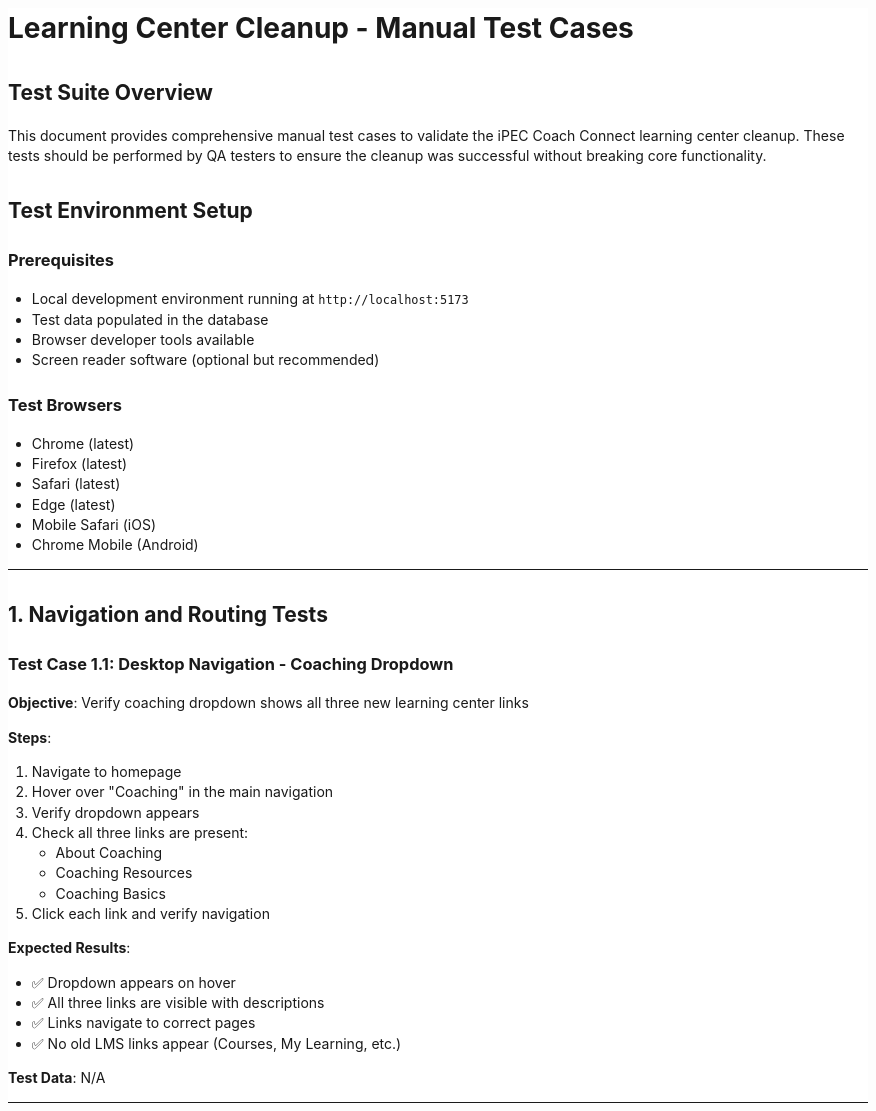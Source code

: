 # Learning Center Cleanup - Manual Test Cases

## Test Suite Overview

This document provides comprehensive manual test cases to validate the iPEC Coach Connect learning center cleanup. These tests should be performed by QA testers to ensure the cleanup was successful without breaking core functionality.

## Test Environment Setup

### Prerequisites
- Local development environment running at `http://localhost:5173`
- Test data populated in the database
- Browser developer tools available
- Screen reader software (optional but recommended)

### Test Browsers
- Chrome (latest)
- Firefox (latest)
- Safari (latest)
- Edge (latest)
- Mobile Safari (iOS)
- Chrome Mobile (Android)

---

## 1. Navigation and Routing Tests

### Test Case 1.1: Desktop Navigation - Coaching Dropdown
**Objective**: Verify coaching dropdown shows all three new learning center links

**Steps**:
1. Navigate to homepage
2. Hover over "Coaching" in the main navigation
3. Verify dropdown appears
4. Check all three links are present:
   - About Coaching
   - Coaching Resources  
   - Coaching Basics
5. Click each link and verify navigation

**Expected Results**:
- ✅ Dropdown appears on hover
- ✅ All three links are visible with descriptions
- ✅ Links navigate to correct pages
- ✅ No old LMS links appear (Courses, My Learning, etc.)

**Test Data**: N/A

---